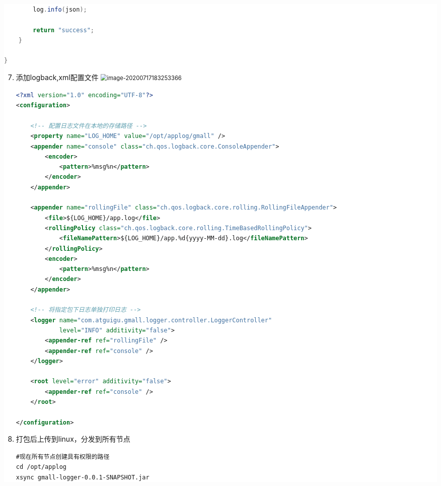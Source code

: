    ```java
           log.info(json);
   
           return "success";
       }
   
   }
   ```
   
7. 添加logback,xml配置文件 
   <img src="实时数仓搭建.assets/image-20200717183253366.png" alt="image-20200717183253366" style="zoom:80%;" />

   ```xml
   <?xml version="1.0" encoding="UTF-8"?>
   <configuration>
   
       <!-- 配置日志文件在本地的存储路径 -->
       <property name="LOG_HOME" value="/opt/applog/gmall" />
       <appender name="console" class="ch.qos.logback.core.ConsoleAppender">
           <encoder>
               <pattern>%msg%n</pattern>
           </encoder>
       </appender>
   
       <appender name="rollingFile" class="ch.qos.logback.core.rolling.RollingFileAppender">
           <file>${LOG_HOME}/app.log</file>
           <rollingPolicy class="ch.qos.logback.core.rolling.TimeBasedRollingPolicy">
               <fileNamePattern>${LOG_HOME}/app.%d{yyyy-MM-dd}.log</fileNamePattern>
           </rollingPolicy>
           <encoder>
               <pattern>%msg%n</pattern>
           </encoder>
       </appender>
   
       <!-- 将指定包下日志单独打印日志 -->
       <logger name="com.atguigu.gmall.logger.controller.LoggerController"
               level="INFO" additivity="false">
           <appender-ref ref="rollingFile" />
           <appender-ref ref="console" />
       </logger>
   
       <root level="error" additivity="false">
           <appender-ref ref="console" />
       </root>
   
   </configuration>
   ```

8. 打包后上传到linux，分发到所有节点

   ```shell
   #现在所有节点创建具有权限的路径
   cd /opt/applog
   xsync gmall-logger-0.0.1-SNAPSHOT.jar
   ```

